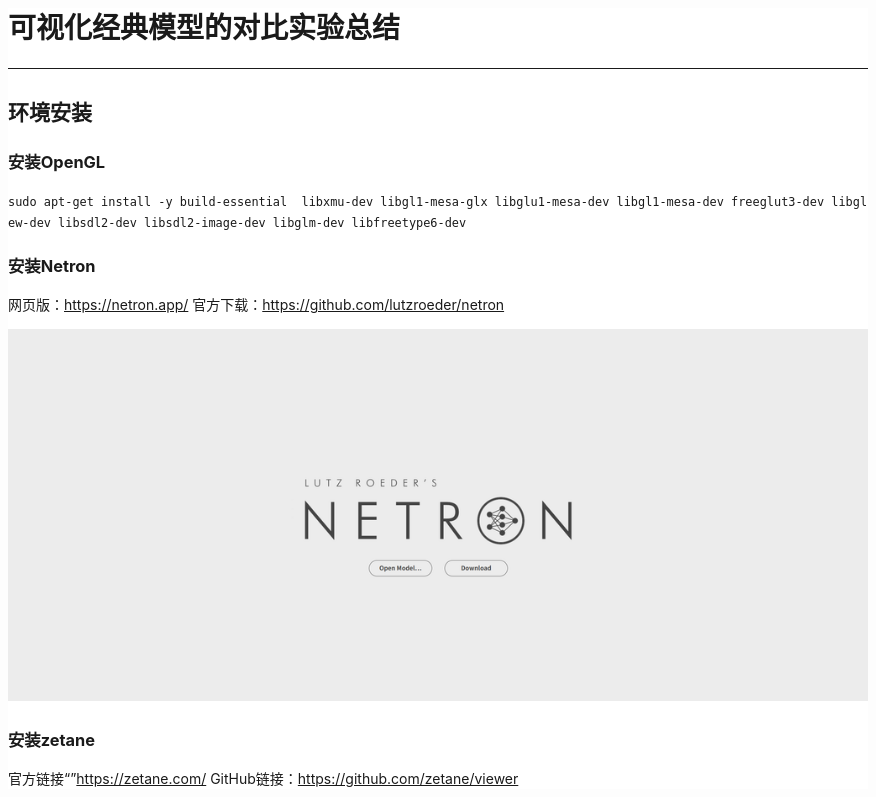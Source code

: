 # 可视化经典模型的对比实验总结

---

## 环境安装

### 安装OpenGL

```shell
sudo apt-get install -y build-essential  libxmu-dev libgl1-mesa-glx libglu1-mesa-dev libgl1-mesa-dev freeglut3-dev libglew-dev libsdl2-dev libsdl2-image-dev libglm-dev libfreetype6-dev
```



### 安装Netron

网页版：https://netron.app/
官方下载：https://github.com/lutzroeder/netron

![](Model_PlayGround_pic/1571518-20220305162352499-1591018073.png)


### 安装zetane

官方链接“”https://zetane.com/
GitHub链接：https://github.com/zetane/viewer
